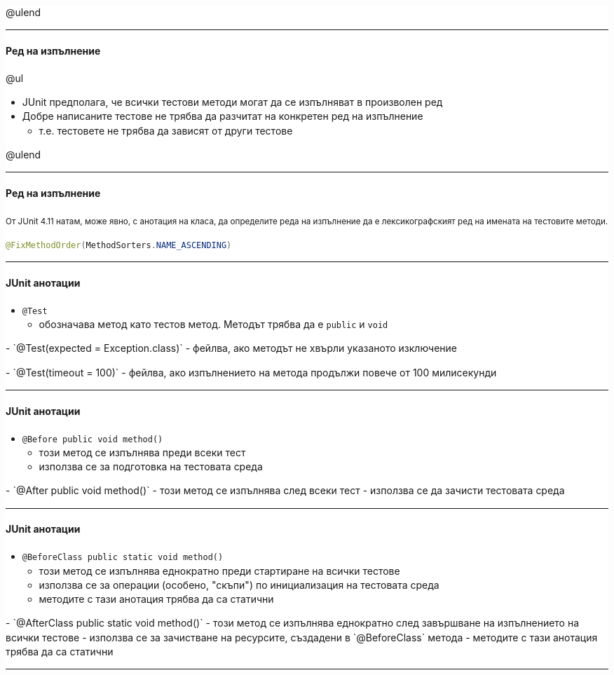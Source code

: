 @ulend

---

#### Ред на изпълнение

@ul

- JUnit предполага, че всички тестови методи могат да се изпълняват в произволен ред
- Добре написаните тестове не трябва да разчитат на конкретен ред на изпълнение
    - т.е. тестовете не трябва да зависят от други тестове

@ulend

---

#### Ред на изпълнение

<small>От JUnit 4.11 натам, може явно, с анотация на класа, да определите реда на изпълнение да е лексикографският ред на имената на тестовите методи.</small>

```java
@FixMethodOrder(MethodSorters.NAME_ASCENDING)
```

---

#### JUnit анотации

- `@Test`
  - обозначава метод като тестов метод. Методът трябва да е `public` и `void`
<p>
- `@Test(expected = Exception.class)`
  - фейлва, ако методът не хвърли указаното изключение
<p>
- `@Test(timeout = 100)`
  - фейлва, ако изпълнението на метода продължи повече от 100 милисекунди

---

#### JUnit анотации

- `@Before public void method()` 
  - този метод се изпълнява преди всеки тест
  - използва се за подготовка на тестовата среда
<p>
- `@After public void method()`
  - този метод се изпълнява след всеки тест
  - използва се да зачисти тестовата среда

---

#### JUnit анотации

- `@BeforeClass public static void method()`
  - този метод се изпълнява еднократно преди стартиране на всички тестове
  - използва се за операции (особено, "скъпи") по инициализация на тестовата среда
  - методите с тази анотация трябва да са статични
<p><p>
- `@AfterClass public static void method()`
  - този метод се изпълнява еднократно след завършване на изпълнението на всички тестове
  - използва се за зачистване на ресурсите, създадени в `@BeforeClass` метода
  - методите с тази анотация трябва да са статични

---